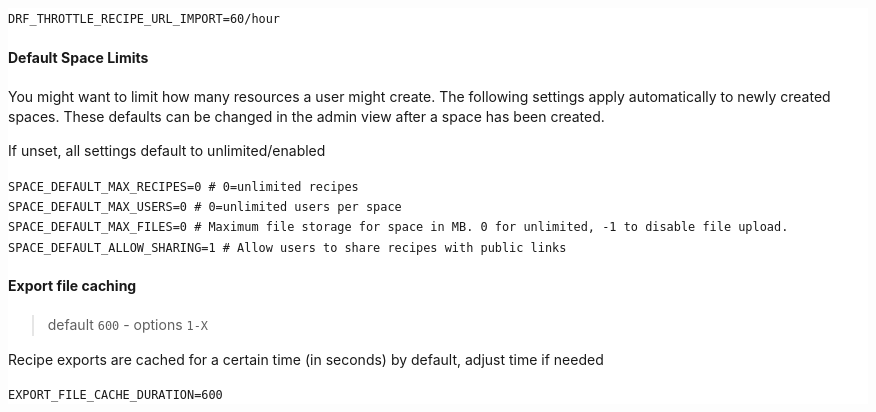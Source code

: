 ```
DRF_THROTTLE_RECIPE_URL_IMPORT=60/hour
```

#### Default Space Limits
You might want to limit how many resources a user might create. The following settings apply automatically to newly
created spaces. These defaults can be changed in the admin view after a space has been created. 

If unset, all settings default to unlimited/enabled

```
SPACE_DEFAULT_MAX_RECIPES=0 # 0=unlimited recipes
SPACE_DEFAULT_MAX_USERS=0 # 0=unlimited users per space
SPACE_DEFAULT_MAX_FILES=0 # Maximum file storage for space in MB. 0 for unlimited, -1 to disable file upload.
SPACE_DEFAULT_ALLOW_SHARING=1 # Allow users to share recipes with public links
```

#### Export file caching
> default `600` - options `1-X`

Recipe exports are cached for a certain time (in seconds) by default, adjust time if needed
```
EXPORT_FILE_CACHE_DURATION=600
```
